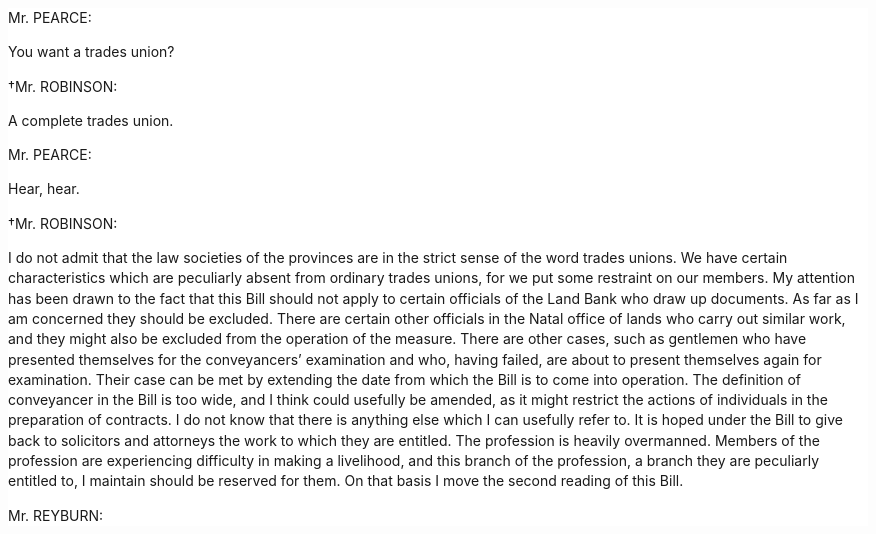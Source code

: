 <from>Mr. <person refersTo="hansard_za">PEARCE</person>:</from>

<p>You want a trades union?</p>

</speech>

<speech by="#robinson">

<from>&#x2020;Mr. <person refersTo="hansard_za">ROBINSON</person>:</from>

<p>A complete trades union.</p>

</speech>

<speech by="#pearce">

<from>Mr. <person refersTo="hansard_za">PEARCE</person>:</from>

<p>Hear, hear.</p>

</speech>

<speech by="#robinson">

<from>&#x2020;Mr. <person refersTo="hansard_za">ROBINSON</person>:</from>

<p>I do not admit that the law societies of the provinces are in the strict sense of the word trades unions. We have certain characteristics which are peculiarly absent from ordinary trades unions, for we put some restraint on our members. My attention has been drawn to the fact that this Bill should not apply to certain officials of the Land Bank who draw up documents. As far as I am concerned they should be excluded. There are certain other officials in the Natal office of lands who carry out similar work, and they <span class="col_2233-2234" refersTo="page_1198"/>might also be excluded from the operation of the measure. There are other cases, such as gentlemen who have presented themselves for the conveyancers&#x2019; examination and who, having failed, are about to present themselves again for examination. Their case can be met by extending the date from which the Bill is to come into operation. The definition of conveyancer in the Bill is too wide, and I think could usefully be amended, as it might restrict the actions of individuals in the preparation of contracts. I do not know that there is anything else which I can usefully refer to. It is hoped under the Bill to give back to solicitors and attorneys the work to which they are entitled. The profession is heavily overmanned. Members of the profession are experiencing difficulty in making a livelihood, and this branch of the profession, a branch they are peculiarly entitled to, I maintain should be reserved for them. On that basis I move the second reading of this Bill.</p>

</speech>

<speech by="#reyburn">

<from>Mr. <person refersTo="hansard_za">REYBURN</person>:</from>

